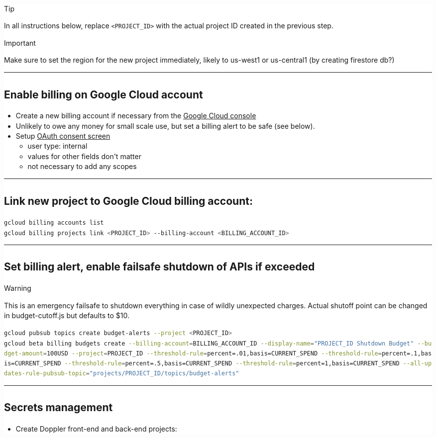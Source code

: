 > [!TIP]
> In all instructions below, replace `<PROJECT_ID>` with the actual project ID created in the previous step.

> [!IMPORTANT]
> Make sure to set the region for the new project immediately, likely to us-west1 or us-central1 (by creating firestore db?)

---

## Enable billing on Google Cloud account

- Create a new billing account if necessary from the [Google Cloud console](https://console.cloud.google.com/billing)
- Unlikely to owe any money for small scale use, but set a billing alert to be safe (see below).
- Setup [OAuth consent screen](https://console.cloud.google.com/apis/credentials/consent)
  - user type: internal
  - values for other fields don't matter
  - not necessary to add any scopes

---

## Link new project to Google Cloud billing account:

```sh
gcloud billing accounts list
gcloud billing projects link <PROJECT_ID> --billing-account <BILLING_ACCOUNT_ID>
```

---

## Set billing alert, enable failsafe shutdown of APIs if exceeded

> [!WARNING]
> This is an emergency failsafe to shutdown everything in case of wildly unexpected charges.
> Actual shutoff point can be changed in budget-cutoff.js but defaults to $10.

```sh
gcloud pubsub topics create budget-alerts --project <PROJECT_ID>
gcloud beta billing budgets create --billing-account=BILLING_ACCOUNT_ID --display-name="PROJECT_ID Shutdown Budget" --budget-amount=100USD --project=PROJECT_ID --threshold-rule=percent=.01,basis=CURRENT_SPEND --threshold-rule=percent=.1,basis=CURRENT_SPEND --threshold-rule=percent=.5,basis=CURRENT_SPEND --threshold-rule=percent=1,basis=CURRENT_SPEND --all-updates-rule-pubsub-topic="projects/PROJECT_ID/topics/budget-alerts"
```

---

## Secrets management

- Create Doppler front-end and back-end projects:
